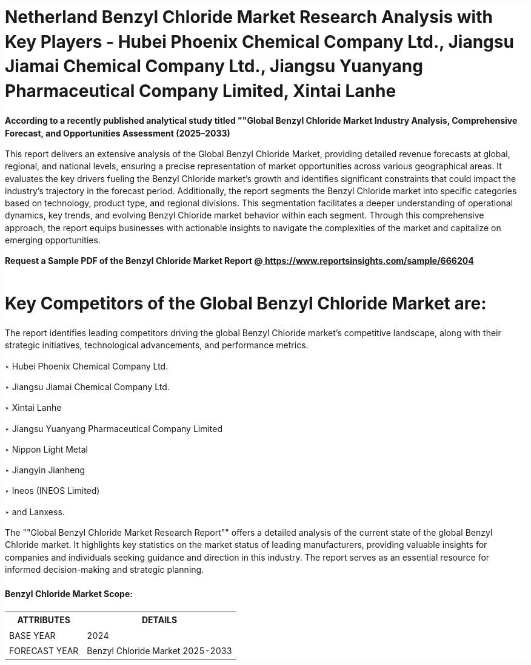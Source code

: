 # Netherland Benzyl Chloride Market Research Analysis with Key Players - Hubei Phoenix Chemical Company Ltd., Jiangsu Jiamai Chemical Company Ltd., Jiangsu Yuanyang Pharmaceutical Company Limited, Xintai Lanhe

<strong>According to a recently published analytical study titled ""Global Benzyl Chloride Market Industry Analysis, Comprehensive Forecast, and Opportunities Assessment (2025–2033)</strong>

 This report delivers an extensive analysis of the Global Benzyl Chloride Market, providing detailed revenue forecasts at global, regional, and national levels, ensuring a precise representation of market opportunities across various geographical areas. It evaluates the key drivers fueling the Benzyl Chloride market’s growth and identifies significant constraints that could impact the industry’s trajectory in the forecast period. Additionally, the report segments the Benzyl Chloride market into specific categories based on technology, product type, and regional divisions. This segmentation facilitates a deeper understanding of operational dynamics, key trends, and evolving Benzyl Chloride market behavior within each segment. Through this comprehensive approach, the report equips businesses with actionable insights to navigate the complexities of the market and capitalize on emerging opportunities.

<strong>Request a Sample PDF of the Benzyl Chloride Market Report </strong><strong>@<a href=https://www.reportsinsights.com/sample/666204> https://www.reportsinsights.com/sample/666204</a></strong></font>

# <strong>Key Competitors of the Global Benzyl Chloride Market are:</strong>

The report identifies leading competitors driving the global Benzyl Chloride market’s competitive landscape, along with their strategic initiatives, technological advancements, and performance metrics.

‣ Hubei Phoenix Chemical Company Ltd.

‣ Jiangsu Jiamai Chemical Company Ltd.

‣ Xintai Lanhe

‣ Jiangsu Yuanyang Pharmaceutical Company Limited

‣ Nippon Light Metal

‣ Jiangyin Jianheng

‣ Ineos (INEOS Limited)

‣ and Lanxess.

The ""Global Benzyl Chloride Market Research Report"" offers a detailed analysis of the current state of the global Benzyl Chloride market. It highlights key statistics on the market status of leading manufacturers, providing valuable insights for companies and individuals seeking guidance and direction in this industry. The report serves as an essential resource for informed decision-making and strategic planning.

<h4>Benzyl Chloride Market Scope:</h4>
<table>
<tr>
<th>ATTRIBUTES</th>
<th>DETAILS</th>
</tr>
<tr>
<td>BASE YEAR</td>
<td>2024</td>
</tr>
<tr>
<td>FORECAST YEAR</td>
<td>Benzyl Chloride Market 2025-2033</td>
</tr>
<tr>